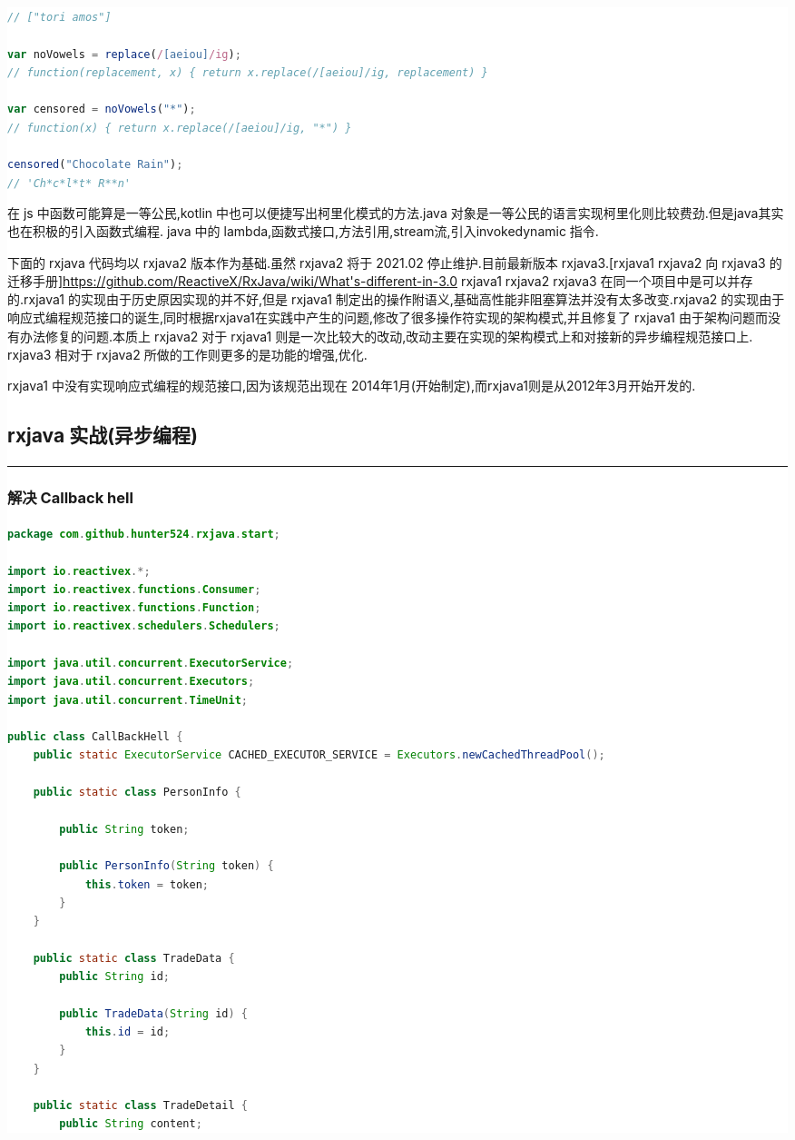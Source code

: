 ```js
// ["tori amos"]

var noVowels = replace(/[aeiou]/ig);
// function(replacement, x) { return x.replace(/[aeiou]/ig, replacement) }

var censored = noVowels("*");
// function(x) { return x.replace(/[aeiou]/ig, "*") }

censored("Chocolate Rain");
// 'Ch*c*l*t* R**n'

```

在 js 中函数可能算是一等公民,kotlin 中也可以便捷写出柯里化模式的方法.java 对象是一等公民的语言实现柯里化则比较费劲.但是java其实也在积极的引入函数式编程. java 中的 lambda,函数式接口,方法引用,stream流,引入invokedynamic 指令.

下面的 rxjava 代码均以 rxjava2 版本作为基础.虽然 rxjava2 将于 2021.02 停止维护.目前最新版本 rxjava3.[rxjava1 rxjava2 向 rxjava3 的迁移手册]<https://github.com/ReactiveX/RxJava/wiki/What's-different-in-3.0> rxjava1 rxjava2 rxjava3 在同一个项目中是可以并存的.rxjava1 的实现由于历史原因实现的并不好,但是 rxjava1 制定出的操作附语义,基础高性能非阻塞算法并没有太多改变.rxjava2 的实现由于响应式编程规范接口的诞生,同时根据rxjava1在实践中产生的问题,修改了很多操作符实现的架构模式,并且修复了 rxjava1 由于架构问题而没有办法修复的问题.本质上 rxjava2 对于 rxjava1 则是一次比较大的改动,改动主要在实现的架构模式上和对接新的异步编程规范接口上. rxjava3 相对于 rxjava2 所做的工作则更多的是功能的增强,优化.

rxjava1 中没有实现响应式编程的规范接口,因为该规范出现在 2014年1月(开始制定),而rxjava1则是从2012年3月开始开发的.

## rxjava 实战(异步编程)

------

### 解决 Callback hell

```java
package com.github.hunter524.rxjava.start;

import io.reactivex.*;
import io.reactivex.functions.Consumer;
import io.reactivex.functions.Function;
import io.reactivex.schedulers.Schedulers;

import java.util.concurrent.ExecutorService;
import java.util.concurrent.Executors;
import java.util.concurrent.TimeUnit;

public class CallBackHell {
    public static ExecutorService CACHED_EXECUTOR_SERVICE = Executors.newCachedThreadPool();

    public static class PersonInfo {

        public String token;

        public PersonInfo(String token) {
            this.token = token;
        }
    }

    public static class TradeData {
        public String id;

        public TradeData(String id) {
            this.id = id;
        }
    }

    public static class TradeDetail {
        public String content;
```